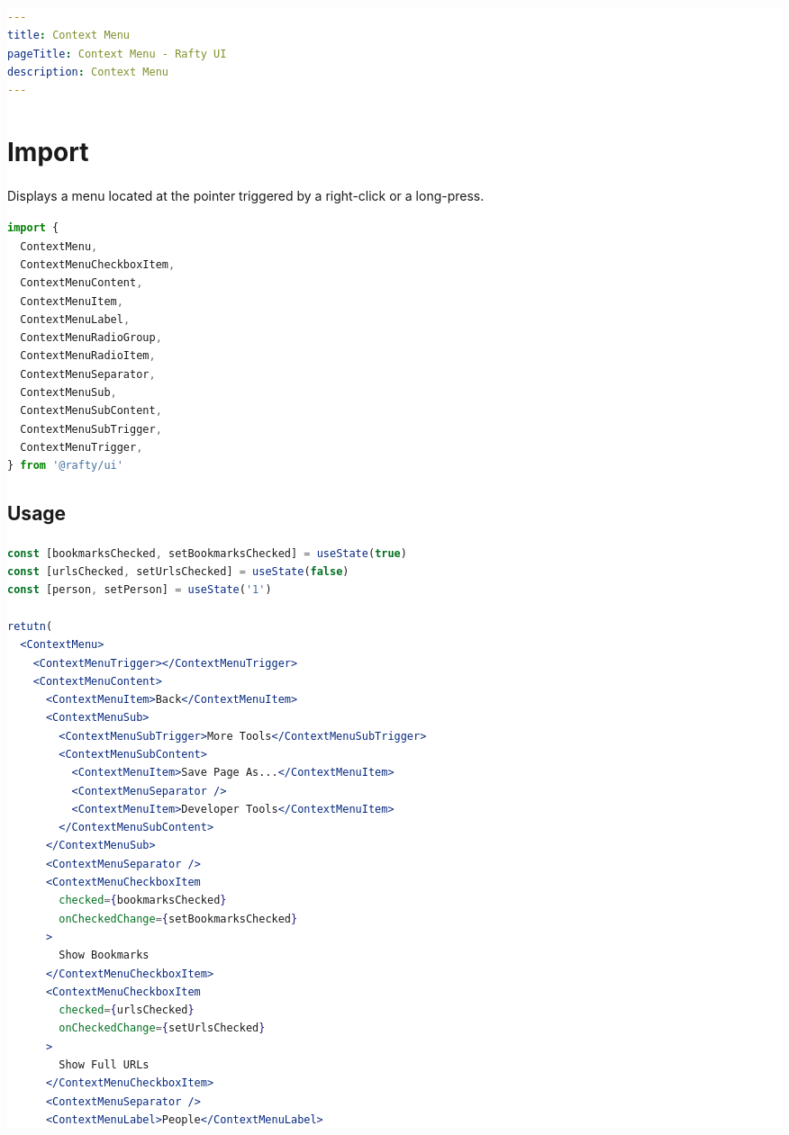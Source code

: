 ```yaml
---
title: Context Menu
pageTitle: Context Menu - Rafty UI
description: Context Menu
---
```


# Import

Displays a menu located at the pointer triggered by a right-click or a long-press.

```jsx
import {
  ContextMenu,
  ContextMenuCheckboxItem,
  ContextMenuContent,
  ContextMenuItem,
  ContextMenuLabel,
  ContextMenuRadioGroup,
  ContextMenuRadioItem,
  ContextMenuSeparator,
  ContextMenuSub,
  ContextMenuSubContent,
  ContextMenuSubTrigger,
  ContextMenuTrigger,
} from '@rafty/ui'
```

## Usage

```jsx
const [bookmarksChecked, setBookmarksChecked] = useState(true)
const [urlsChecked, setUrlsChecked] = useState(false)
const [person, setPerson] = useState('1')

retutn(
  <ContextMenu>
    <ContextMenuTrigger></ContextMenuTrigger>
    <ContextMenuContent>
      <ContextMenuItem>Back</ContextMenuItem>
      <ContextMenuSub>
        <ContextMenuSubTrigger>More Tools</ContextMenuSubTrigger>
        <ContextMenuSubContent>
          <ContextMenuItem>Save Page As...</ContextMenuItem>
          <ContextMenuSeparator />
          <ContextMenuItem>Developer Tools</ContextMenuItem>
        </ContextMenuSubContent>
      </ContextMenuSub>
      <ContextMenuSeparator />
      <ContextMenuCheckboxItem
        checked={bookmarksChecked}
        onCheckedChange={setBookmarksChecked}
      >
        Show Bookmarks
      </ContextMenuCheckboxItem>
      <ContextMenuCheckboxItem
        checked={urlsChecked}
        onCheckedChange={setUrlsChecked}
      >
        Show Full URLs
      </ContextMenuCheckboxItem>
      <ContextMenuSeparator />
      <ContextMenuLabel>People</ContextMenuLabel>
```